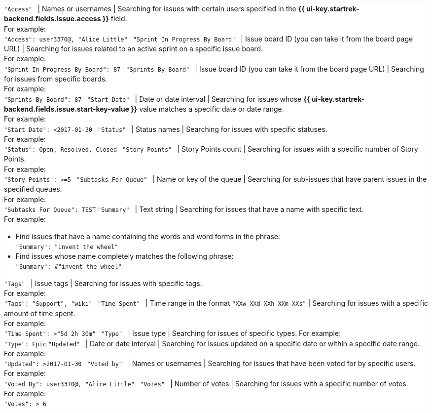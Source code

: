 ```"Access" ``` | Names or usernames | Searching for issues with certain users specified in the **{{ ui-key.startrek-backend.fields.issue.access }}** field.<br/>For example:<br/>```"Access": user3370@, "Alice Little" ```
```"Sprint In Progress By Board" ``` | Issue board ID (you can take it from the board page URL)  | Searching for issues related to an active sprint on a specific issue board.<br/>For example:<br/>```"Sprint In Progress By Board": 87 ```
```"Sprints By Board" ``` | Issue board ID (you can take it from the board page URL)  | Searching for issues from specific boards.<br/>For example:<br/>```"Sprints By Board": 87 ```
```"Start Date" ``` | Date or date interval | Searching for issues whose **{{ ui-key.startrek-backend.fields.issue.start-key-value }}** value matches a specific date or date range.<br/>For example:<br/>```"Start Date": <2017-01-30 ```
```"Status" ``` | Status names | Searching for issues with specific statuses.<br/>For example:<br/>```"Status": Open, Resolved, Closed ```
```"Story Points" ``` | Story Points count | Searching for issues with a specific number of Story Points.<br/>For example:<br/>```"Story Points": >=5 ```
```"Subtasks For Queue" ``` | Name or key of the queue | Searching for sub-issues that have parent issues in the specified queues.<br/>For example:<br/>``` "Subtasks For Queue": TEST ```
```"Summary" ``` | Text string | Searching for issues that have a name with specific text.<br/>For example:<ul><li>Find issues that have a name containing the words and word forms in the phrase:<br/>    ```"Summary": "invent the wheel" ```</li><li>Find issues whose name completely matches the following phrase:<br/>    ```"Summary": #"invent the wheel" ```</li></ul>
```"Tags" ``` | Issue tags | Searching for issues with specific tags.<br/>For example:<br/>```"Tags": "Support", "wiki" ```
```"Time Spent" ``` | Time range in the format `"XXw XXd XXh XXm XXs"` | Searching for issues with a specific amount of time spent.<br/>For example:<br/>```"Time Spent": >"5d 2h 30m" ```
```"Type" ``` | Issue type | Searching for issues of specific types. For example:<br/>```"Type": Epic```
```"Updated" ``` | Date or date interval | Searching for issues updated on a specific date or within a specific date range.<br/>For example:<br/>```"Updated": >2017-01-30 ```
```"Voted by" ``` | Names or usernames | Searching for issues that have been voted for by specific users.<br/>For example:<br/>```"Voted By": user3370@, "Alice Little" ```
```"Votes" ``` | Number of votes | Searching for issues with a specific number of votes.<br/>For example:<br/>```"Votes": > 6 ```

